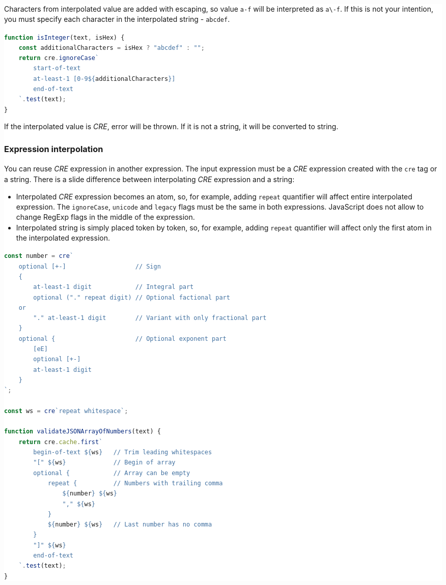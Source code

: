 Characters from interpolated value are added with escaping,
so value `a-f` will be interpreted as `a\-f`. If this is not your intention,
you must specify each character in the interpolated string - `abcdef`.

```javascript
function isInteger(text, isHex) {
    const additionalCharacters = isHex ? "abcdef" : "";
    return cre.ignoreCase`
        start-of-text
        at-least-1 [0-9${additionalCharacters}]
        end-of-text
    `.test(text);
}
```

If the interpolated value is *CRE*, error will be thrown.
If it is not a string, it will be converted to string.

### Expression interpolation

You can reuse *CRE* expression in another expression.
The input expression must be a *CRE* expression created with the `cre` tag or a string.
There is a slide difference between interpolating *CRE* expression and a string:

* Interpolated *CRE* expression becomes an atom, so, for example, adding `repeat`
  quantifier will affect entire interpolated expression.
  The `ignoreCase`, `unicode` and `legacy` flags must be the same in both
  expressions. JavaScript does not allow to change RegExp flags in the middle of
  the expression.
* Interpolated string is simply placed token by token, so, for example,
  adding `repeat` quantifier will affect only the first atom in
  the interpolated expression.

```javascript
const number = cre`
    optional [+-]                   // Sign
    {
        at-least-1 digit            // Integral part
        optional ("." repeat digit) // Optional factional part
    or
        "." at-least-1 digit        // Variant with only fractional part
    }
    optional {                      // Optional exponent part
        [eE]
        optional [+-]
        at-least-1 digit
    }
`;

const ws = cre`repeat whitespace`;

function validateJSONArrayOfNumbers(text) {
    return cre.cache.first`
        begin-of-text ${ws}   // Trim leading whitespaces
        "[" ${ws}             // Begin of array
        optional {            // Array can be empty
            repeat {          // Numbers with trailing comma
                ${number} ${ws}
                "," ${ws}
            }
            ${number} ${ws}   // Last number has no comma
        }
        "]" ${ws}
        end-of-text
    `.test(text);
}
```